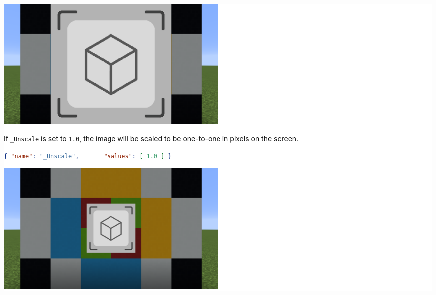 <img src="img/unscale_1.png" width=50%>

If `_Unscale` is set to `1.0`, the image will be scaled to be one-to-one in pixels on the screen.
```json
{ "name": "_Unscale",       "values": [ 1.0 ] }
```
<img src="img/unscale_2.png" width=50%>
